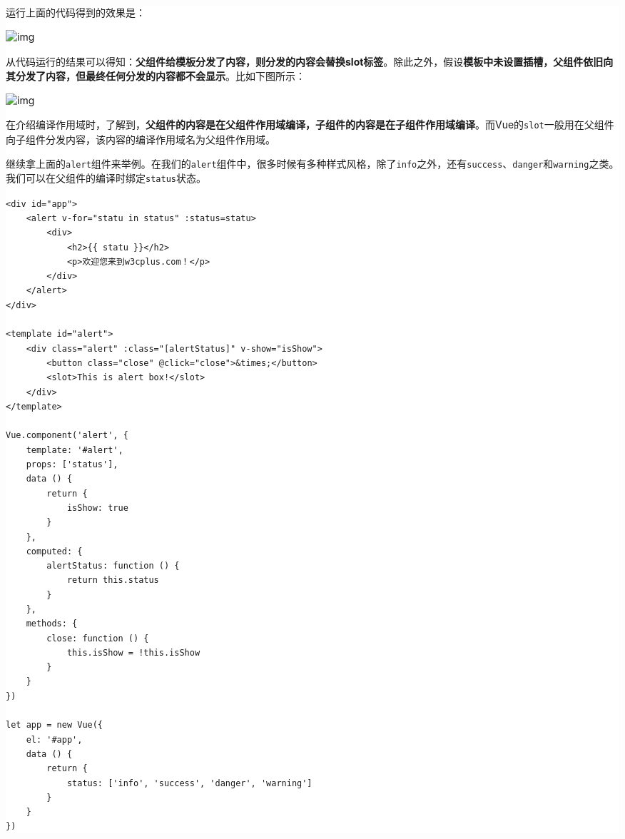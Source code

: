 运行上面的代码得到的效果是：

![img](https://www.w3cplus.com/sites/default/files/blogs/2018/1803/vue-slot-6.png)

从代码运行的结果可以得知：**父组件给模板分发了内容，则分发的内容会替换slot标签**。除此之外，假设**模板中未设置插槽，父组件依旧向其分发了内容，但最终任何分发的内容都不会显示**。比如下图所示：

![img](https://www.w3cplus.com/sites/default/files/blogs/2018/1803/vue-slot-7.png)

在介绍编译作用域时，了解到，**父组件的内容是在父组件作用域编译，子组件的内容是在子组件作用域编译**。而Vue的`slot`一般用在父组件向子组件分发内容，该内容的编译作用域名为父组件作用域。

继续拿上面的`alert`组件来举例。在我们的`alert`组件中，很多时候有多种样式风格，除了`info`之外，还有`success`、`danger`和`warning`之类。我们可以在父组件的编译时绑定`status`状态。

```
<div id="app">
    <alert v-for="statu in status" :status=statu>
        <div>
            <h2>{{ statu }}</h2>
            <p>欢迎您来到w3cplus.com！</p>
        </div>
    </alert>
</div>

<template id="alert">
    <div class="alert" :class="[alertStatus]" v-show="isShow">
        <button class="close" @click="close">&times;</button>
        <slot>This is alert box!</slot>
    </div>
</template>

Vue.component('alert', {
    template: '#alert',
    props: ['status'],
    data () {
        return {
            isShow: true
        }
    },
    computed: {
        alertStatus: function () {
            return this.status
        }
    },
    methods: {
        close: function () {
            this.isShow = !this.isShow
        }
    }
})

let app = new Vue({
    el: '#app',
    data () {
        return {
            status: ['info', 'success', 'danger', 'warning']
        }
    }
})
```
